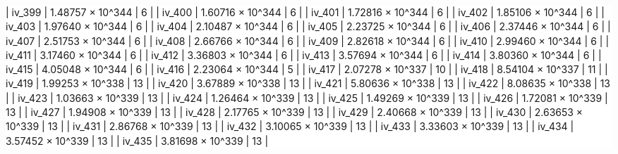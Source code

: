 | iv_399 | 1.48757 × 10^344 | 6 |
| iv_400 | 1.60716 × 10^344 | 6 |
| iv_401 | 1.72816 × 10^344 | 6 |
| iv_402 | 1.85106 × 10^344 | 6 |
| iv_403 | 1.97640 × 10^344 | 6 |
| iv_404 | 2.10487 × 10^344 | 6 |
| iv_405 | 2.23725 × 10^344 | 6 |
| iv_406 | 2.37446 × 10^344 | 6 |
| iv_407 | 2.51753 × 10^344 | 6 |
| iv_408 | 2.66766 × 10^344 | 6 |
| iv_409 | 2.82618 × 10^344 | 6 |
| iv_410 | 2.99460 × 10^344 | 6 |
| iv_411 | 3.17460 × 10^344 | 6 |
| iv_412 | 3.36803 × 10^344 | 6 |
| iv_413 | 3.57694 × 10^344 | 6 |
| iv_414 | 3.80360 × 10^344 | 6 |
| iv_415 | 4.05048 × 10^344 | 6 |
| iv_416 | 2.23064 × 10^344 | 5 |
| iv_417 | 2.07278 × 10^337 | 10 |
| iv_418 | 8.54104 × 10^337 | 11 |
| iv_419 | 1.99253 × 10^338 | 13 |
| iv_420 | 3.67889 × 10^338 | 13 |
| iv_421 | 5.80636 × 10^338 | 13 |
| iv_422 | 8.08635 × 10^338 | 13 |
| iv_423 | 1.03663 × 10^339 | 13 |
| iv_424 | 1.26464 × 10^339 | 13 |
| iv_425 | 1.49269 × 10^339 | 13 |
| iv_426 | 1.72081 × 10^339 | 13 |
| iv_427 | 1.94908 × 10^339 | 13 |
| iv_428 | 2.17765 × 10^339 | 13 |
| iv_429 | 2.40668 × 10^339 | 13 |
| iv_430 | 2.63653 × 10^339 | 13 |
| iv_431 | 2.86768 × 10^339 | 13 |
| iv_432 | 3.10065 × 10^339 | 13 |
| iv_433 | 3.33603 × 10^339 | 13 |
| iv_434 | 3.57452 × 10^339 | 13 |
| iv_435 | 3.81698 × 10^339 | 13 |